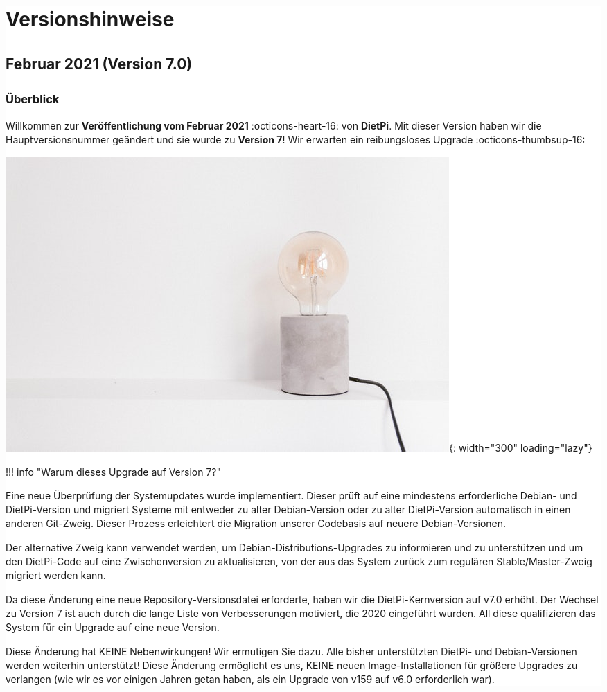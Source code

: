 # Versionshinweise

## Februar 2021 (Version 7.0)

### &Uuml;berblick

Willkommen zur **Ver&ouml;ffentlichung vom Februar 2021** :octicons-heart-16: von **DietPi**. Mit dieser Version haben wir die Hauptversionsnummer ge&auml;ndert und sie wurde zu **Version 7**! Wir erwarten ein reibungsloses Upgrade :octicons-thumbsup-16:

![DietPi-Version 7](../assets/images/dietpi-version7.jpg){: width="300" loading="lazy"}

!!! info "Warum dieses Upgrade auf Version 7?"

Eine neue &Uuml;berpr&uuml;fung der Systemupdates wurde implementiert. Dieser pr&uuml;ft auf eine mindestens erforderliche Debian- und DietPi-Version und migriert Systeme mit entweder zu alter Debian-Version oder zu alter DietPi-Version automatisch in einen anderen Git-Zweig. Dieser Prozess erleichtert die Migration unserer Codebasis auf neuere Debian-Versionen.

Der alternative Zweig kann verwendet werden, um Debian-Distributions-Upgrades zu informieren und zu unterst&uuml;tzen und um den DietPi-Code auf eine Zwischenversion zu aktualisieren, von der aus das System zur&uuml;ck zum regul&auml;ren Stable/Master-Zweig migriert werden kann.

Da diese &Auml;nderung eine neue Repository-Versionsdatei erforderte, haben wir die DietPi-Kernversion auf v7.0 erh&ouml;ht. Der Wechsel zu Version 7 ist auch durch die lange Liste von Verbesserungen motiviert, die 2020 eingef&uuml;hrt wurden. All diese qualifizieren das System f&uuml;r ein Upgrade auf eine neue Version.

Diese &Auml;nderung hat KEINE Nebenwirkungen! Wir ermutigen Sie dazu. Alle bisher unterst&uuml;tzten DietPi- und Debian-Versionen werden weiterhin unterst&uuml;tzt! Diese &Auml;nderung erm&ouml;glicht es uns, KEINE neuen Image-Installationen f&uuml;r gr&ouml;&szlig;ere Upgrades zu verlangen (wie wir es vor einigen Jahren getan haben, als ein Upgrade von v159 auf v6.0 erforderlich war).
